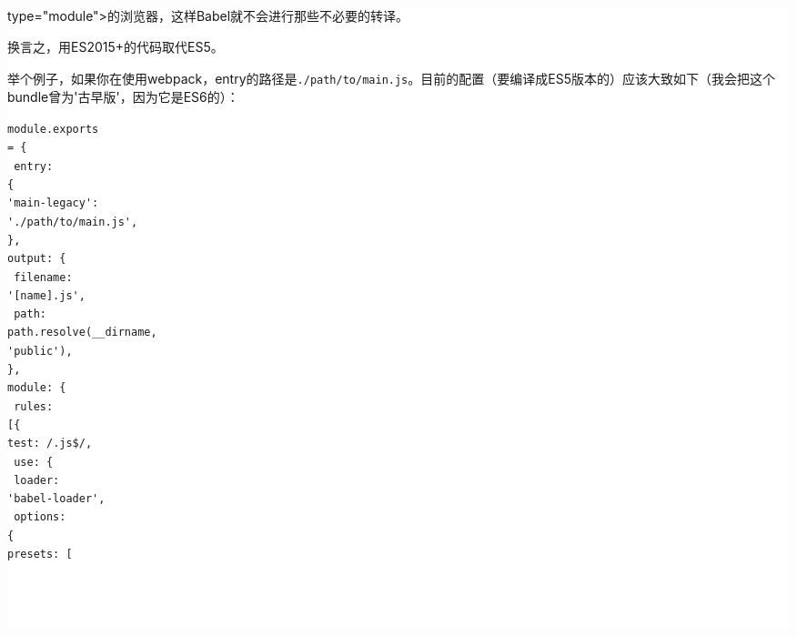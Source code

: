 type=&quot;module&quot;&gt;</code>&#x7684;&#x6D4F;&#x89C8;&#x5668;&#xFF0C;&#x8FD9;&#x6837;Babel&#x5C31;&#x4E0D;&#x4F1A;&#x8FDB;&#x884C;&#x90A3;&#x4E9B;&#x4E0D;&#x5FC5;&#x8981;&#x7684;&#x8F6C;&#x8BD1;&#x3002;</p><p>&#x6362;&#x8A00;&#x4E4B;&#xFF0C;&#x7528;ES2015+&#x7684;&#x4EE3;&#x7801;&#x53D6;&#x4EE3;ES5&#x3002;</p><p>&#x4E3E;&#x4E2A;&#x4F8B;&#x5B50;&#xFF0C;&#x5982;&#x679C;&#x4F60;&#x5728;&#x4F7F;&#x7528;webpack&#xFF0C;entry&#x7684;&#x8DEF;&#x5F84;&#x662F;<code>./path/to/main.js</code>&#x3002;&#x76EE;&#x524D;&#x7684;&#x914D;&#x7F6E;&#xFF08;&#x8981;&#x7F16;&#x8BD1;&#x6210;ES5&#x7248;&#x672C;&#x7684;&#xFF09;&#x5E94;&#x8BE5;&#x5927;&#x81F4;&#x5982;&#x4E0B;&#xFF08;&#x6211;&#x4F1A;&#x628A;&#x8FD9;&#x4E2A;bundle&#x66FE;&#x4E3A;&apos;&#x53E4;&#x65E9;&#x7248;&apos;&#xFF0C;&#x56E0;&#x4E3A;&#x5B83;&#x662F;ES6&#x7684;&#xFF09;&#xFF1A;</p><div class="widget-codetool" style="display:none"><div class="widget-codetool--inner"><span class="selectCode code-tool" data-toggle="tooltip" data-placement="top" title="" data-original-title="&#x5168;&#x9009;"></span> <span type="button" class="copyCode code-tool" data-toggle="tooltip" data-placement="top" data-clipboard-text="module.exports = {
  entry: {
    &apos;main-legacy&apos;: &apos;./path/to/main.js&apos;,
  },
  output: {
    filename: &apos;[name].js&apos;,
    path: path.resolve(__dirname, &apos;public&apos;),
  },
  module: {
    rules: [{
      test: /\.js$/,
      use: {
        loader: &apos;babel-loader&apos;,
        options: {
          presets: [
            [&apos;env&apos;, {
              modules: false,
              useBuiltIns: true,
              targets: {
                browsers: [
                  &apos;&gt; 1%&apos;,
                  &apos;last 2 versions&apos;,
                  &apos;Firefox ESR&apos;,
                ],
              },
            }],
          ],
        },
      },
    }],
  },
};" title="" data-original-title="&#x590D;&#x5236;"></span> <span type="button" class="saveToNote code-tool" data-toggle="tooltip" data-placement="top" title="" data-original-title="&#x653E;&#x8FDB;&#x7B14;&#x8BB0;"></span></div></div><pre class="hljs yaml"><code><span class="hljs-string">module.exports</span> <span class="hljs-string">=</span> <span class="hljs-string">{</span>
<span class="hljs-attr">  entry:</span> <span class="hljs-string">{</span>
<span class="hljs-attr">    &apos;main-legacy&apos;:</span> <span class="hljs-string">&apos;./path/to/main.js&apos;</span><span class="hljs-string">,</span>
  <span class="hljs-string">},</span>
<span class="hljs-attr">  output:</span> <span class="hljs-string">{</span>
<span class="hljs-attr">    filename:</span> <span class="hljs-string">&apos;[name].js&apos;</span><span class="hljs-string">,</span>
<span class="hljs-attr">    path:</span> <span class="hljs-string">path.resolve(__dirname,</span> <span class="hljs-string">&apos;public&apos;</span><span class="hljs-string">),</span>
  <span class="hljs-string">},</span>
<span class="hljs-attr">  module:</span> <span class="hljs-string">{</span>
<span class="hljs-attr">    rules:</span> <span class="hljs-string">[{</span>
<span class="hljs-attr">      test:</span> <span class="hljs-string">/\.js$/,</span>
<span class="hljs-attr">      use:</span> <span class="hljs-string">{</span>
<span class="hljs-attr">        loader:</span> <span class="hljs-string">&apos;babel-loader&apos;</span><span class="hljs-string">,</span>
<span class="hljs-attr">        options:</span> <span class="hljs-string">{</span>
<span class="hljs-attr">          presets:</span> <span class="hljs-string">[</span>